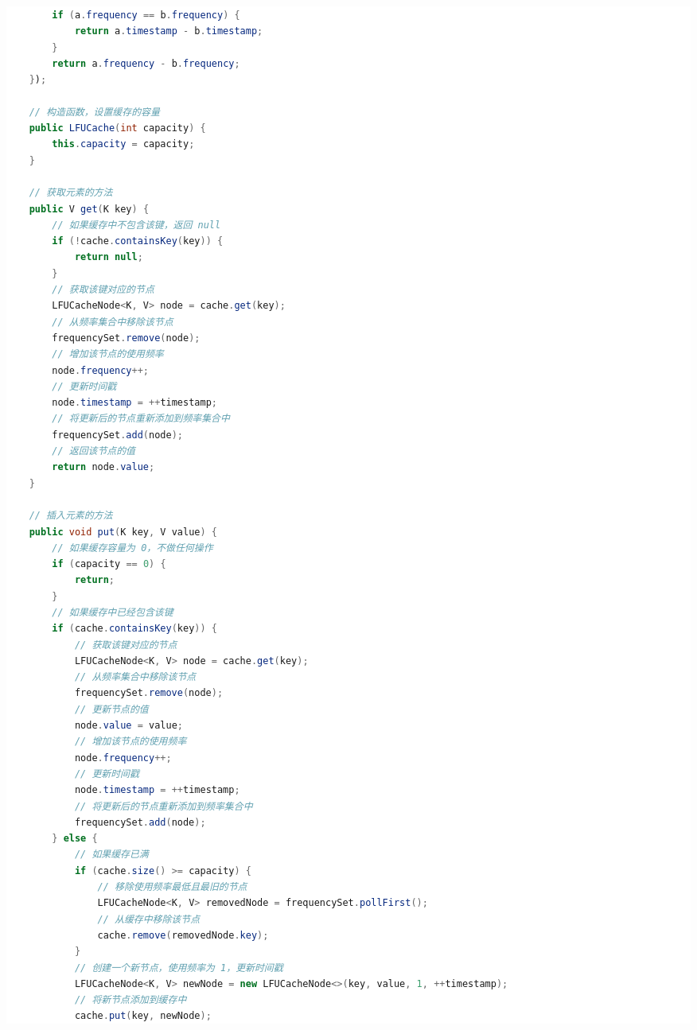 ```java
        if (a.frequency == b.frequency) {
            return a.timestamp - b.timestamp;
        }
        return a.frequency - b.frequency;
    });

    // 构造函数，设置缓存的容量
    public LFUCache(int capacity) {
        this.capacity = capacity;
    }

    // 获取元素的方法
    public V get(K key) {
        // 如果缓存中不包含该键，返回 null
        if (!cache.containsKey(key)) {
            return null;
        }
        // 获取该键对应的节点
        LFUCacheNode<K, V> node = cache.get(key);
        // 从频率集合中移除该节点
        frequencySet.remove(node);
        // 增加该节点的使用频率
        node.frequency++;
        // 更新时间戳
        node.timestamp = ++timestamp;
        // 将更新后的节点重新添加到频率集合中
        frequencySet.add(node);
        // 返回该节点的值
        return node.value;
    }

    // 插入元素的方法
    public void put(K key, V value) {
        // 如果缓存容量为 0，不做任何操作
        if (capacity == 0) {
            return;
        }
        // 如果缓存中已经包含该键
        if (cache.containsKey(key)) {
            // 获取该键对应的节点
            LFUCacheNode<K, V> node = cache.get(key);
            // 从频率集合中移除该节点
            frequencySet.remove(node);
            // 更新节点的值
            node.value = value;
            // 增加该节点的使用频率
            node.frequency++;
            // 更新时间戳
            node.timestamp = ++timestamp;
            // 将更新后的节点重新添加到频率集合中
            frequencySet.add(node);
        } else {
            // 如果缓存已满
            if (cache.size() >= capacity) {
                // 移除使用频率最低且最旧的节点
                LFUCacheNode<K, V> removedNode = frequencySet.pollFirst();
                // 从缓存中移除该节点
                cache.remove(removedNode.key);
            }
            // 创建一个新节点，使用频率为 1，更新时间戳
            LFUCacheNode<K, V> newNode = new LFUCacheNode<>(key, value, 1, ++timestamp);
            // 将新节点添加到缓存中
            cache.put(key, newNode);
```